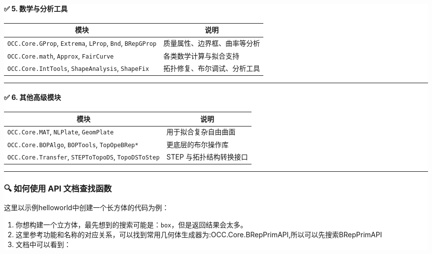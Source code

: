 #### ✅ 5. 数学与分析工具

| 模块 | 说明 |
|------|------|
| `OCC.Core.GProp`, `Extrema`, `LProp`, `Bnd`, `BRepGProp` | 质量属性、边界框、曲率等分析 |
| `OCC.Core.math`, `Approx`, `FairCurve` | 各类数学计算与拟合支持 |
| `OCC.Core.IntTools`, `ShapeAnalysis`, `ShapeFix` | 拓扑修复、布尔调试、分析工具 |

---

#### ✅ 6. 其他高级模块

| 模块 | 说明 |
|------|------|
| `OCC.Core.MAT`, `NLPlate`, `GeomPlate` | 用于拟合复杂自由曲面 |
| `OCC.Core.BOPAlgo`, `BOPTools`, `TopOpeBRep*` | 更底层的布尔操作库 |
| `OCC.Core.Transfer`, `STEPToTopoDS`, `TopoDSToStep` | STEP 与拓扑结构转换接口 |

---

### 🔍 如何使用 API 文档查找函数

这里以示例helloworld中创建一个长方体的代码为例：

1. 你想构建一个立方体，最先想到的搜索可能是：`box`，但是返回结果会太多。
2. 这里参考功能和名称的对应关系，可以找到常用几何体生成器为:OCC.Core.BRepPrimAPI,所以可以先搜索BRepPrimAPI
3. 文档中可以看到：
